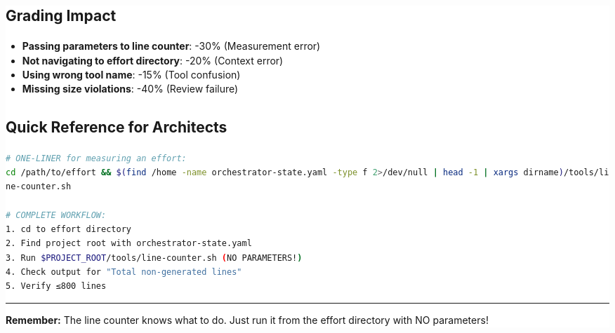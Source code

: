 ## Grading Impact

- **Passing parameters to line counter**: -30% (Measurement error)
- **Not navigating to effort directory**: -20% (Context error)
- **Using wrong tool name**: -15% (Tool confusion)
- **Missing size violations**: -40% (Review failure)

## Quick Reference for Architects

```bash
# ONE-LINER for measuring an effort:
cd /path/to/effort && $(find /home -name orchestrator-state.yaml -type f 2>/dev/null | head -1 | xargs dirname)/tools/line-counter.sh

# COMPLETE WORKFLOW:
1. cd to effort directory
2. Find project root with orchestrator-state.yaml
3. Run $PROJECT_ROOT/tools/line-counter.sh (NO PARAMETERS!)
4. Check output for "Total non-generated lines"
5. Verify ≤800 lines
```

---
**Remember:** The line counter knows what to do. Just run it from the effort directory with NO parameters!